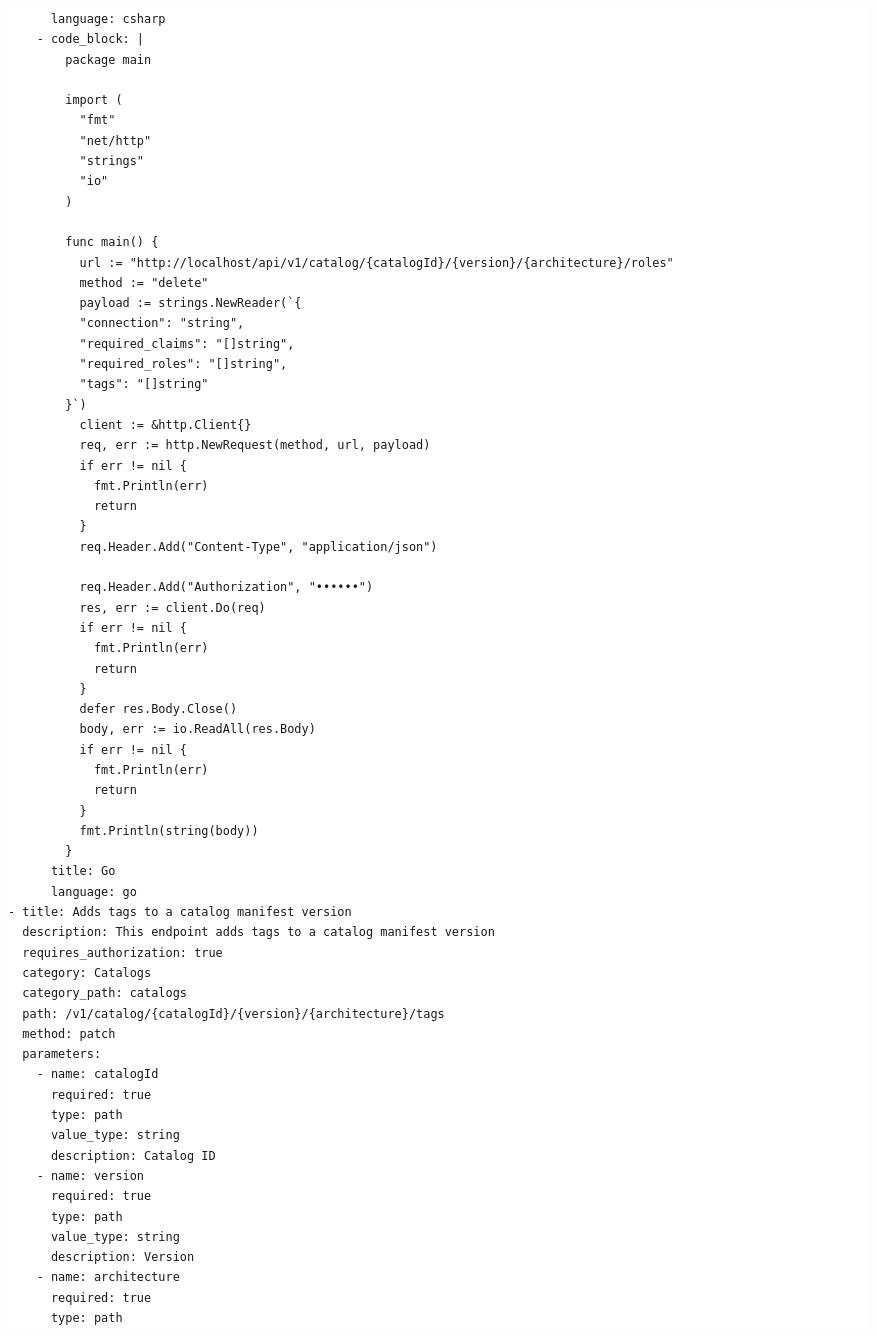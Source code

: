          language: csharp
        - code_block: |
            package main

            import (
              "fmt"
              "net/http"
              "strings"
              "io"
            )

            func main() {
              url := "http://localhost/api/v1/catalog/{catalogId}/{version}/{architecture}/roles"
              method := "delete"
              payload := strings.NewReader(`{
              "connection": "string",
              "required_claims": "[]string",
              "required_roles": "[]string",
              "tags": "[]string"
            }`)
              client := &http.Client{}
              req, err := http.NewRequest(method, url, payload)
              if err != nil {
                fmt.Println(err)
                return
              }
              req.Header.Add("Content-Type", "application/json")

              req.Header.Add("Authorization", "••••••")
              res, err := client.Do(req)
              if err != nil {
                fmt.Println(err)
                return
              }
              defer res.Body.Close()
              body, err := io.ReadAll(res.Body)
              if err != nil {
                fmt.Println(err)
                return
              }
              fmt.Println(string(body))
            }
          title: Go
          language: go
    - title: Adds tags to a catalog manifest version
      description: This endpoint adds tags to a catalog manifest version
      requires_authorization: true
      category: Catalogs
      category_path: catalogs
      path: /v1/catalog/{catalogId}/{version}/{architecture}/tags
      method: patch
      parameters:
        - name: catalogId
          required: true
          type: path
          value_type: string
          description: Catalog ID
        - name: version
          required: true
          type: path
          value_type: string
          description: Version
        - name: architecture
          required: true
          type: path